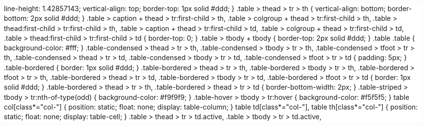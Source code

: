   line-height: 1.42857143;
  vertical-align: top;
  border-top: 1px solid #ddd;
}
.table > thead > tr > th {
  vertical-align: bottom;
  border-bottom: 2px solid #ddd;
}
.table > caption + thead > tr:first-child > th,
.table > colgroup + thead > tr:first-child > th,
.table > thead:first-child > tr:first-child > th,
.table > caption + thead > tr:first-child > td,
.table > colgroup + thead > tr:first-child > td,
.table > thead:first-child > tr:first-child > td {
  border-top: 0;
}
.table > tbody + tbody {
  border-top: 2px solid #ddd;
}
.table .table {
  background-color: #fff;
}
.table-condensed > thead > tr > th,
.table-condensed > tbody > tr > th,
.table-condensed > tfoot > tr > th,
.table-condensed > thead > tr > td,
.table-condensed > tbody > tr > td,
.table-condensed > tfoot > tr > td {
  padding: 5px;
}
.table-bordered {
  border: 1px solid #ddd;
}
.table-bordered > thead > tr > th,
.table-bordered > tbody > tr > th,
.table-bordered > tfoot > tr > th,
.table-bordered > thead > tr > td,
.table-bordered > tbody > tr > td,
.table-bordered > tfoot > tr > td {
  border: 1px solid #ddd;
}
.table-bordered > thead > tr > th,
.table-bordered > thead > tr > td {
  border-bottom-width: 2px;
}
.table-striped > tbody > tr:nth-of-type(odd) {
  background-color: #f9f9f9;
}
.table-hover > tbody > tr:hover {
  background-color: #f5f5f5;
}
table col[class*="col-"] {
  position: static;
  float: none;
  display: table-column;
}
table td[class*="col-"],
table th[class*="col-"] {
  position: static;
  float: none;
  display: table-cell;
}
.table > thead > tr > td.active,
.table > tbody > tr > td.active,